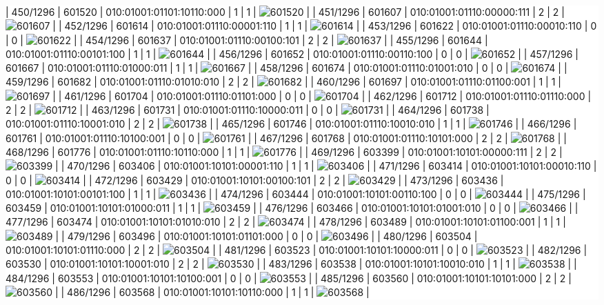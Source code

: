 |  450/1296 |  601520 | 010:01001:01101:10110:000 | 1 | 1 | ![601520](pics/perm/oll_0601520.png) |
|  451/1296 |  601607 | 010:01001:01110:00000:111 | 2 | 2 | ![601607](pics/perm/oll_0601607.png) |
|  452/1296 |  601614 | 010:01001:01110:00001:110 | 1 | 1 | ![601614](pics/perm/oll_0601614.png) |
|  453/1296 |  601622 | 010:01001:01110:00010:110 | 0 | 0 | ![601622](pics/perm/oll_0601622.png) |
|  454/1296 |  601637 | 010:01001:01110:00100:101 | 2 | 2 | ![601637](pics/perm/oll_0601637.png) |
|  455/1296 |  601644 | 010:01001:01110:00101:100 | 1 | 1 | ![601644](pics/perm/oll_0601644.png) |
|  456/1296 |  601652 | 010:01001:01110:00110:100 | 0 | 0 | ![601652](pics/perm/oll_0601652.png) |
|  457/1296 |  601667 | 010:01001:01110:01000:011 | 1 | 1 | ![601667](pics/perm/oll_0601667.png) |
|  458/1296 |  601674 | 010:01001:01110:01001:010 | 0 | 0 | ![601674](pics/perm/oll_0601674.png) |
|  459/1296 |  601682 | 010:01001:01110:01010:010 | 2 | 2 | ![601682](pics/perm/oll_0601682.png) |
|  460/1296 |  601697 | 010:01001:01110:01100:001 | 1 | 1 | ![601697](pics/perm/oll_0601697.png) |
|  461/1296 |  601704 | 010:01001:01110:01101:000 | 0 | 0 | ![601704](pics/perm/oll_0601704.png) |
|  462/1296 |  601712 | 010:01001:01110:01110:000 | 2 | 2 | ![601712](pics/perm/oll_0601712.png) |
|  463/1296 |  601731 | 010:01001:01110:10000:011 | 0 | 0 | ![601731](pics/perm/oll_0601731.png) |
|  464/1296 |  601738 | 010:01001:01110:10001:010 | 2 | 2 | ![601738](pics/perm/oll_0601738.png) |
|  465/1296 |  601746 | 010:01001:01110:10010:010 | 1 | 1 | ![601746](pics/perm/oll_0601746.png) |
|  466/1296 |  601761 | 010:01001:01110:10100:001 | 0 | 0 | ![601761](pics/perm/oll_0601761.png) |
|  467/1296 |  601768 | 010:01001:01110:10101:000 | 2 | 2 | ![601768](pics/perm/oll_0601768.png) |
|  468/1296 |  601776 | 010:01001:01110:10110:000 | 1 | 1 | ![601776](pics/perm/oll_0601776.png) |
|  469/1296 |  603399 | 010:01001:10101:00000:111 | 2 | 2 | ![603399](pics/perm/oll_0603399.png) |
|  470/1296 |  603406 | 010:01001:10101:00001:110 | 1 | 1 | ![603406](pics/perm/oll_0603406.png) |
|  471/1296 |  603414 | 010:01001:10101:00010:110 | 0 | 0 | ![603414](pics/perm/oll_0603414.png) |
|  472/1296 |  603429 | 010:01001:10101:00100:101 | 2 | 2 | ![603429](pics/perm/oll_0603429.png) |
|  473/1296 |  603436 | 010:01001:10101:00101:100 | 1 | 1 | ![603436](pics/perm/oll_0603436.png) |
|  474/1296 |  603444 | 010:01001:10101:00110:100 | 0 | 0 | ![603444](pics/perm/oll_0603444.png) |
|  475/1296 |  603459 | 010:01001:10101:01000:011 | 1 | 1 | ![603459](pics/perm/oll_0603459.png) |
|  476/1296 |  603466 | 010:01001:10101:01001:010 | 0 | 0 | ![603466](pics/perm/oll_0603466.png) |
|  477/1296 |  603474 | 010:01001:10101:01010:010 | 2 | 2 | ![603474](pics/perm/oll_0603474.png) |
|  478/1296 |  603489 | 010:01001:10101:01100:001 | 1 | 1 | ![603489](pics/perm/oll_0603489.png) |
|  479/1296 |  603496 | 010:01001:10101:01101:000 | 0 | 0 | ![603496](pics/perm/oll_0603496.png) |
|  480/1296 |  603504 | 010:01001:10101:01110:000 | 2 | 2 | ![603504](pics/perm/oll_0603504.png) |
|  481/1296 |  603523 | 010:01001:10101:10000:011 | 0 | 0 | ![603523](pics/perm/oll_0603523.png) |
|  482/1296 |  603530 | 010:01001:10101:10001:010 | 2 | 2 | ![603530](pics/perm/oll_0603530.png) |
|  483/1296 |  603538 | 010:01001:10101:10010:010 | 1 | 1 | ![603538](pics/perm/oll_0603538.png) |
|  484/1296 |  603553 | 010:01001:10101:10100:001 | 0 | 0 | ![603553](pics/perm/oll_0603553.png) |
|  485/1296 |  603560 | 010:01001:10101:10101:000 | 2 | 2 | ![603560](pics/perm/oll_0603560.png) |
|  486/1296 |  603568 | 010:01001:10101:10110:000 | 1 | 1 | ![603568](pics/perm/oll_0603568.png) |